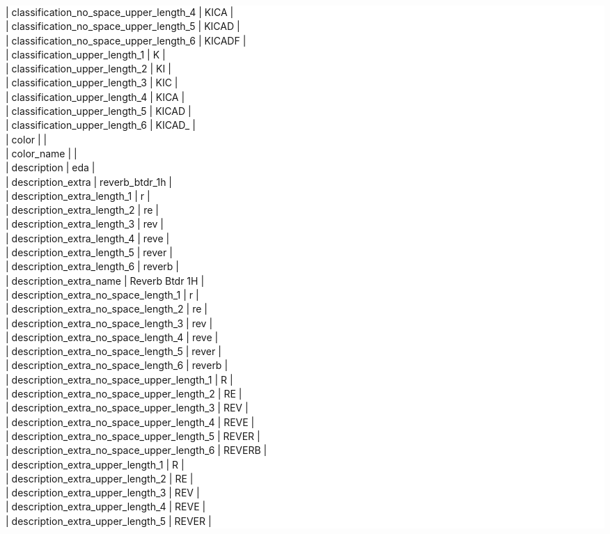 | classification_no_space_upper_length_4 | KICA |  
| classification_no_space_upper_length_5 | KICAD |  
| classification_no_space_upper_length_6 | KICADF |  
| classification_upper_length_1 | K |  
| classification_upper_length_2 | KI |  
| classification_upper_length_3 | KIC |  
| classification_upper_length_4 | KICA |  
| classification_upper_length_5 | KICAD |  
| classification_upper_length_6 | KICAD_ |  
| color |  |  
| color_name |  |  
| description | eda |  
| description_extra | reverb_btdr_1h |  
| description_extra_length_1 | r |  
| description_extra_length_2 | re |  
| description_extra_length_3 | rev |  
| description_extra_length_4 | reve |  
| description_extra_length_5 | rever |  
| description_extra_length_6 | reverb |  
| description_extra_name | Reverb Btdr 1H |  
| description_extra_no_space_length_1 | r |  
| description_extra_no_space_length_2 | re |  
| description_extra_no_space_length_3 | rev |  
| description_extra_no_space_length_4 | reve |  
| description_extra_no_space_length_5 | rever |  
| description_extra_no_space_length_6 | reverb |  
| description_extra_no_space_upper_length_1 | R |  
| description_extra_no_space_upper_length_2 | RE |  
| description_extra_no_space_upper_length_3 | REV |  
| description_extra_no_space_upper_length_4 | REVE |  
| description_extra_no_space_upper_length_5 | REVER |  
| description_extra_no_space_upper_length_6 | REVERB |  
| description_extra_upper_length_1 | R |  
| description_extra_upper_length_2 | RE |  
| description_extra_upper_length_3 | REV |  
| description_extra_upper_length_4 | REVE |  
| description_extra_upper_length_5 | REVER |  